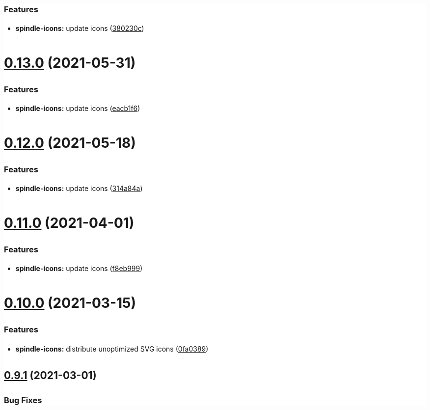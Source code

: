 ### Features

- **spindle-icons:** update icons ([380230c](https://github.com/openameba/spindle/commit/380230c5d8dd67b655e4f6a2fd7544088ab05621))

# [0.13.0](https://github.com/openameba/spindle/compare/@openameba/spindle-icons@0.12.0...@openameba/spindle-icons@0.13.0) (2021-05-31)

### Features

- **spindle-icons:** update icons ([eacb1f6](https://github.com/openameba/spindle/commit/eacb1f6fccf65c57d9e34fba3102bd3032cc3eef))

# [0.12.0](https://github.com/openameba/spindle/compare/@openameba/spindle-icons@0.11.0...@openameba/spindle-icons@0.12.0) (2021-05-18)

### Features

- **spindle-icons:** update icons ([314a84a](https://github.com/openameba/spindle/commit/314a84a9fc9cfa91ceb2c05430455d6d54f31d5f))

# [0.11.0](https://github.com/openameba/spindle/compare/@openameba/spindle-icons@0.10.0...@openameba/spindle-icons@0.11.0) (2021-04-01)

### Features

- **spindle-icons:** update icons ([f8eb999](https://github.com/openameba/spindle/commit/f8eb999619f308e969766813ca1075c731898308))

# [0.10.0](https://github.com/openameba/spindle/compare/@openameba/spindle-icons@0.9.1...@openameba/spindle-icons@0.10.0) (2021-03-15)

### Features

- **spindle-icons:** distribute unoptimized SVG icons ([0fa0389](https://github.com/openameba/spindle/commit/0fa0389daf059706ed85e55ce4643c1ec9a87c02))

## [0.9.1](https://github.com/openameba/spindle/compare/@openameba/spindle-icons@0.9.0...@openameba/spindle-icons@0.9.1) (2021-03-01)

### Bug Fixes
